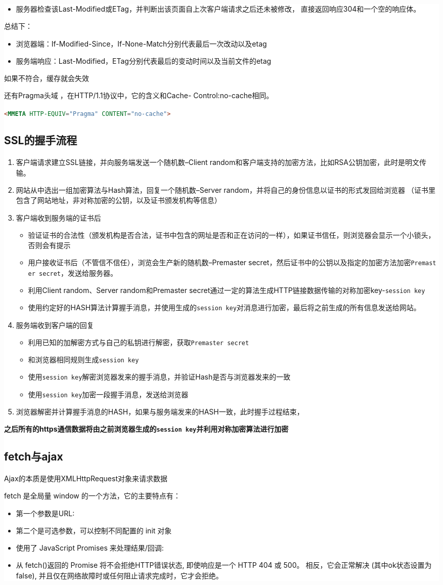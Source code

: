 - 服务器检查该Last-Modified或ETag，并判断出该页面自上次客户端请求之后还未被修改，
直接返回响应304和一个空的响应体。

总结下：

- 浏览器端：If-Modified-Since，If-None-Match分别代表最后一次改动以及etag

- 服务端响应：Last-Modified，ETag分别代表最后的变动时间以及当前文件的etag

如果不符合，缓存就会失效

还有Pragma头域 ，在HTTP/1.1协议中，它的含义和Cache- Control:no-cache相同。

```html
<MMETA HTTP-EQUIV="Pragma" CONTENT="no-cache">
```

## SSL的握手流程

1. 客户端请求建立SSL链接，并向服务端发送一个随机数–Client random和客户端支持的加密方法，比如RSA公钥加密，此时是明文传输。 

2. 网站从中选出一组加密算法与Hash算法，回复一个随机数–Server random，并将自己的身份信息以证书的形式发回给浏览器
（证书里包含了网站地址，非对称加密的公钥，以及证书颁发机构等信息）

3. 客户端收到服务端的证书后
    
    - 验证证书的合法性（颁发机构是否合法，证书中包含的网址是否和正在访问的一样），如果证书信任，则浏览器会显示一个小锁头，否则会有提示
    
    - 用户接收证书后（不管信不信任），浏览会生产新的随机数–Premaster secret，然后证书中的公钥以及指定的加密方法加密`Premaster secret`，发送给服务器。
    
    - 利用Client random、Server random和Premaster secret通过一定的算法生成HTTP链接数据传输的对称加密key-`session key`
    
    - 使用约定好的HASH算法计算握手消息，并使用生成的`session key`对消息进行加密，最后将之前生成的所有信息发送给网站。 
    
4. 服务端收到客户端的回复

    - 利用已知的加解密方式与自己的私钥进行解密，获取`Premaster secret`
    
    - 和浏览器相同规则生成`session key`
    
    - 使用`session key`解密浏览器发来的握手消息，并验证Hash是否与浏览器发来的一致
    
    - 使用`session key`加密一段握手消息，发送给浏览器
    
5. 浏览器解密并计算握手消息的HASH，如果与服务端发来的HASH一致，此时握手过程结束，


**之后所有的https通信数据将由之前浏览器生成的`session key`并利用对称加密算法进行加密**
    

## fetch与ajax

Ajax的本质是使用XMLHttpRequest对象来请求数据

fetch 是全局量 window 的一个方法，它的主要特点有：

- 第一个参数是URL:

- 第二个是可选参数，可以控制不同配置的 init 对象

- 使用了 JavaScript Promises 来处理结果/回调:

- 从 fetch()返回的 Promise 将不会拒绝HTTP错误状态, 即使响应是一个 HTTP 404 或 500。
相反，它会正常解决 (其中ok状态设置为false), 并且仅在网络故障时或任何阻止请求完成时，它才会拒绝。
